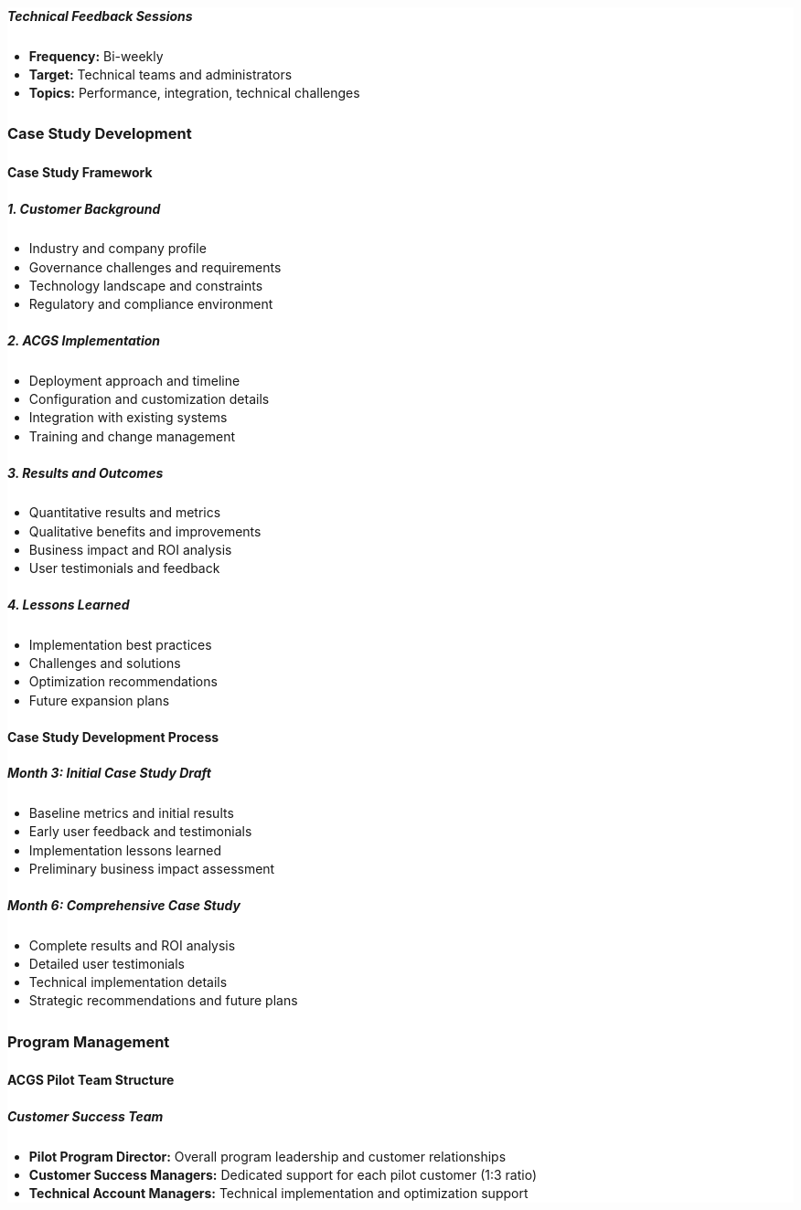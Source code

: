 ##### Technical Feedback Sessions
- **Frequency:** Bi-weekly
- **Target:** Technical teams and administrators
- **Topics:** Performance, integration, technical challenges

### Case Study Development

#### Case Study Framework

##### 1. Customer Background
- Industry and company profile
- Governance challenges and requirements
- Technology landscape and constraints
- Regulatory and compliance environment

##### 2. ACGS Implementation
- Deployment approach and timeline
- Configuration and customization details
- Integration with existing systems
- Training and change management

##### 3. Results and Outcomes
- Quantitative results and metrics
- Qualitative benefits and improvements
- Business impact and ROI analysis
- User testimonials and feedback

##### 4. Lessons Learned
- Implementation best practices
- Challenges and solutions
- Optimization recommendations
- Future expansion plans

#### Case Study Development Process

##### Month 3: Initial Case Study Draft
- Baseline metrics and initial results
- Early user feedback and testimonials
- Implementation lessons learned
- Preliminary business impact assessment

##### Month 6: Comprehensive Case Study
- Complete results and ROI analysis
- Detailed user testimonials
- Technical implementation details
- Strategic recommendations and future plans

### Program Management

#### ACGS Pilot Team Structure

##### Customer Success Team
- **Pilot Program Director:** Overall program leadership and customer relationships
- **Customer Success Managers:** Dedicated support for each pilot customer (1:3 ratio)
- **Technical Account Managers:** Technical implementation and optimization support
